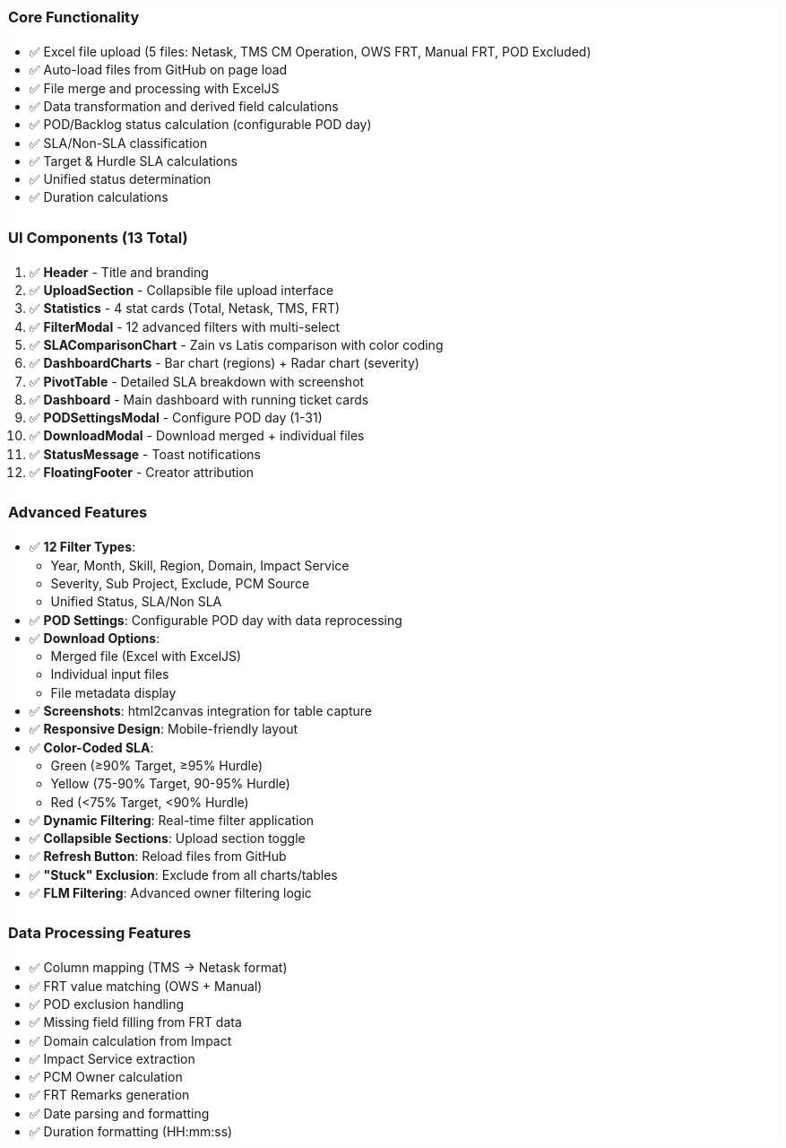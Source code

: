 ### Core Functionality
- ✅ Excel file upload (5 files: Netask, TMS CM Operation, OWS FRT, Manual FRT, POD Excluded)
- ✅ Auto-load files from GitHub on page load
- ✅ File merge and processing with ExcelJS
- ✅ Data transformation and derived field calculations
- ✅ POD/Backlog status calculation (configurable POD day)
- ✅ SLA/Non-SLA classification
- ✅ Target & Hurdle SLA calculations
- ✅ Unified status determination
- ✅ Duration calculations

### UI Components (13 Total)
1. ✅ **Header** - Title and branding
2. ✅ **UploadSection** - Collapsible file upload interface
3. ✅ **Statistics** - 4 stat cards (Total, Netask, TMS, FRT)
4. ✅ **FilterModal** - 12 advanced filters with multi-select
5. ✅ **SLAComparisonChart** - Zain vs Latis comparison with color coding
6. ✅ **DashboardCharts** - Bar chart (regions) + Radar chart (severity)
7. ✅ **PivotTable** - Detailed SLA breakdown with screenshot
8. ✅ **Dashboard** - Main dashboard with running ticket cards
9. ✅ **PODSettingsModal** - Configure POD day (1-31)
10. ✅ **DownloadModal** - Download merged + individual files
11. ✅ **StatusMessage** - Toast notifications
12. ✅ **FloatingFooter** - Creator attribution

### Advanced Features
- ✅ **12 Filter Types**:
  - Year, Month, Skill, Region, Domain, Impact Service
  - Severity, Sub Project, Exclude, PCM Source
  - Unified Status, SLA/Non SLA
- ✅ **POD Settings**: Configurable POD day with data reprocessing
- ✅ **Download Options**: 
  - Merged file (Excel with ExcelJS)
  - Individual input files
  - File metadata display
- ✅ **Screenshots**: html2canvas integration for table capture
- ✅ **Responsive Design**: Mobile-friendly layout
- ✅ **Color-Coded SLA**: 
  - Green (≥90% Target, ≥95% Hurdle)
  - Yellow (75-90% Target, 90-95% Hurdle)
  - Red (<75% Target, <90% Hurdle)
- ✅ **Dynamic Filtering**: Real-time filter application
- ✅ **Collapsible Sections**: Upload section toggle
- ✅ **Refresh Button**: Reload files from GitHub
- ✅ **"Stuck" Exclusion**: Exclude from all charts/tables
- ✅ **FLM Filtering**: Advanced owner filtering logic

### Data Processing Features
- ✅ Column mapping (TMS → Netask format)
- ✅ FRT value matching (OWS + Manual)
- ✅ POD exclusion handling
- ✅ Missing field filling from FRT data
- ✅ Domain calculation from Impact
- ✅ Impact Service extraction
- ✅ PCM Owner calculation
- ✅ FRT Remarks generation
- ✅ Date parsing and formatting
- ✅ Duration formatting (HH:mm:ss)
